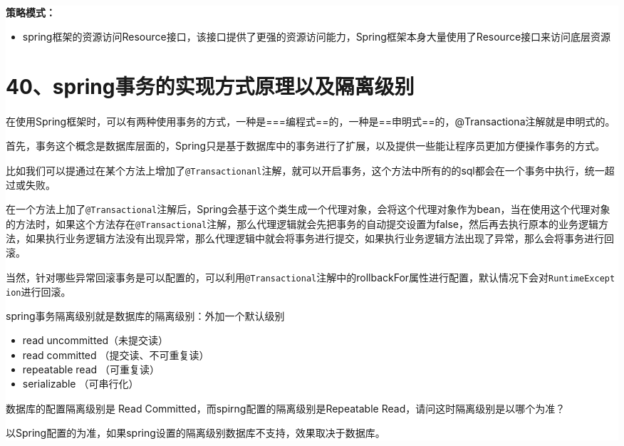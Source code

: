 **策略模式：**
- spring框架的资源访问Resource接口，该接口提供了更强的资源访问能力，Spring框架本身大量使用了Resource接口来访问底层资源
# 40、spring事务的实现方式原理以及隔离级别
在使用Spring框架时，可以有两种使用事务的方式，一种是===编程式==的，一种是==申明式==的，@Transactiona注解就是申明式的。

首先，事务这个概念是数据库层面的，Spring只是基于数据库中的事务进行了扩展，以及提供一些能让程序员更加方便操作事务的方式。

比如我们可以提通过在某个方法上增加了`@Transactionanl`注解，就可以开启事务，这个方法中所有的的sql都会在一个事务中执行，统一超过或失败。

在一个方法上加了`@Transactional`注解后，Spring会基于这个类生成一个代理对象，会将这个代理对象作为bean，当在使用这个代理对象的方法时，如果这个方法存在`@Transactional`注解，那么代理逻辑就会先把事务的自动提交设置为false，然后再去执行原本的业务逻辑方法，如果执行业务逻辑方法没有出现异常，那么代理逻辑中就会将事务进行提交，如果执行业务逻辑方法出现了异常，那么会将事务进行回滚。

当然，针对哪些异常回滚事务是可以配置的，可以利用`@Transactional`注解中的rollbackFor属性进行配置，默认情况下会对`RuntimeException`进行回滚。

spring事务隔离级别就是数据库的隔离级别：外加一个默认级别
- read uncommitted（未提交读）
- read committed （提交读、不可重复读）
- repeatable read （可重复读）
- serializable （可串行化）

数据库的配置隔离级别是 Read Committed，而spirng配置的隔离级别是Repeatable Read，请问这时隔离级别是以哪个为准？

以Spring配置的为准，如果spring设置的隔离级别数据库不支持，效果取决于数据库。